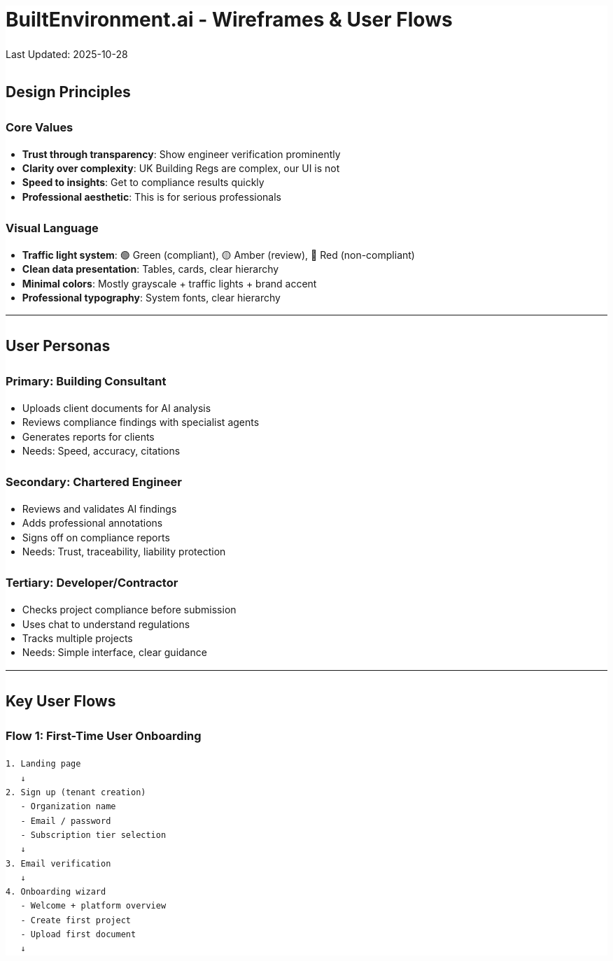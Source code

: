 # BuiltEnvironment.ai - Wireframes & User Flows

Last Updated: 2025-10-28

## Design Principles

### Core Values
- **Trust through transparency**: Show engineer verification prominently
- **Clarity over complexity**: UK Building Regs are complex, our UI is not
- **Speed to insights**: Get to compliance results quickly
- **Professional aesthetic**: This is for serious professionals

### Visual Language
- **Traffic light system**: 🟢 Green (compliant), 🟡 Amber (review), 🔴 Red (non-compliant)
- **Clean data presentation**: Tables, cards, clear hierarchy
- **Minimal colors**: Mostly grayscale + traffic lights + brand accent
- **Professional typography**: System fonts, clear hierarchy

---

## User Personas

### Primary: Building Consultant
- Uploads client documents for AI analysis
- Reviews compliance findings with specialist agents
- Generates reports for clients
- Needs: Speed, accuracy, citations

### Secondary: Chartered Engineer
- Reviews and validates AI findings
- Adds professional annotations
- Signs off on compliance reports
- Needs: Trust, traceability, liability protection

### Tertiary: Developer/Contractor
- Checks project compliance before submission
- Uses chat to understand regulations
- Tracks multiple projects
- Needs: Simple interface, clear guidance

---

## Key User Flows

### Flow 1: First-Time User Onboarding
```
1. Landing page
   ↓
2. Sign up (tenant creation)
   - Organization name
   - Email / password
   - Subscription tier selection
   ↓
3. Email verification
   ↓
4. Onboarding wizard
   - Welcome + platform overview
   - Create first project
   - Upload first document
   ↓
```